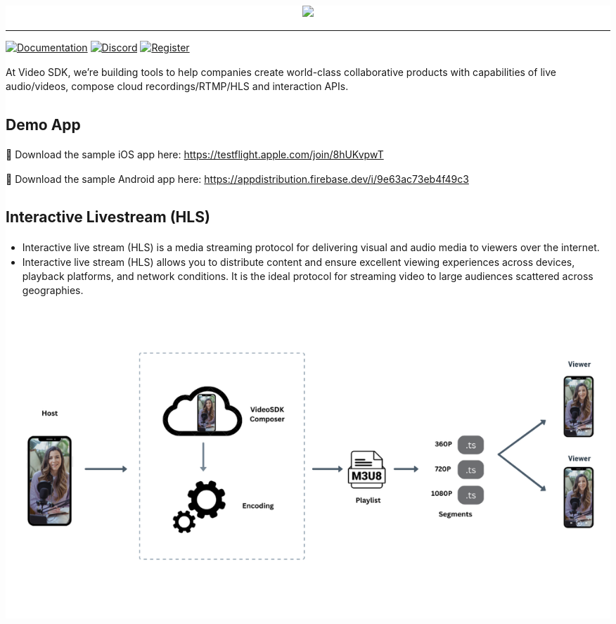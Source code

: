 <p align="center">
<img width="400" src="https://static.videosdk.live/videosdk_logo_website_black.png"/>
</p>

---

[![Documentation](https://img.shields.io/badge/Read-Documentation-blue)](https://docs.videosdk.live/react-native/guide/video-and-audio-calling-api-sdk/getting-started)
[![Discord](https://img.shields.io/discord/876774498798551130?label=Join%20on%20Discord)](https://discord.gg/bGZtAbwvab)
[![Register](https://img.shields.io/badge/Contact-Know%20More-blue)](https://app.videosdk.live/signup)

At Video SDK, we’re building tools to help companies create world-class collaborative products with capabilities of live audio/videos, compose cloud recordings/RTMP/HLS and interaction APIs.

## Demo App

📲 Download the sample iOS app here: https://testflight.apple.com/join/8hUKvpwT

📱 Download the sample Android app here: https://appdistribution.firebase.dev/i/9e63ac73eb4f49c3

## Interactive Livestream (HLS)

- Interactive live stream (HLS) is a media streaming protocol for delivering visual and audio media to viewers over the internet.
- Interactive live stream (HLS) allows you to distribute content and ensure excellent viewing experiences across devices, playback platforms, and network conditions. It is the ideal protocol for streaming video to large audiences scattered across geographies.

<p align="center">
<img src="public/image/hls.png"/>
</p>
